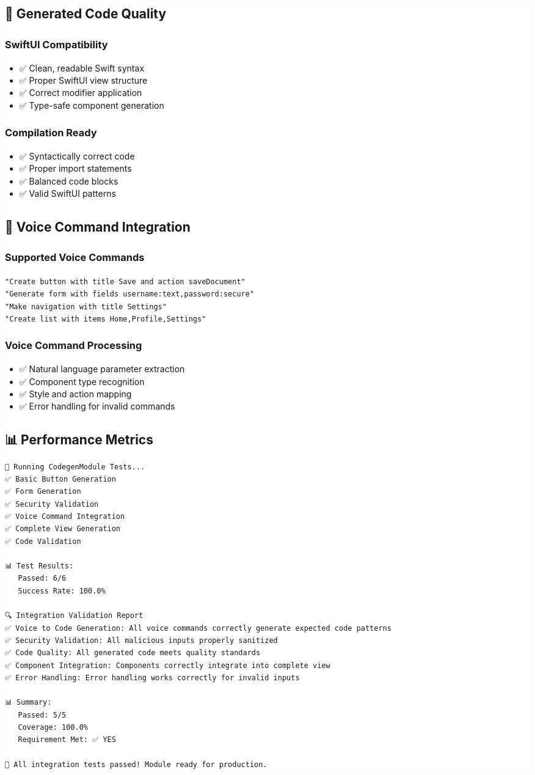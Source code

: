 ## 📱 Generated Code Quality

### SwiftUI Compatibility
- ✅ Clean, readable Swift syntax
- ✅ Proper SwiftUI view structure
- ✅ Correct modifier application
- ✅ Type-safe component generation

### Compilation Ready
- ✅ Syntactically correct code
- ✅ Proper import statements
- ✅ Balanced code blocks
- ✅ Valid SwiftUI patterns

## 🎤 Voice Command Integration

### Supported Voice Commands
```
"Create button with title Save and action saveDocument"
"Generate form with fields username:text,password:secure"
"Make navigation with title Settings"
"Create list with items Home,Profile,Settings"
```

### Voice Command Processing
- ✅ Natural language parameter extraction
- ✅ Component type recognition
- ✅ Style and action mapping
- ✅ Error handling for invalid commands

## 📊 Performance Metrics

```
🧪 Running CodegenModule Tests...
✅ Basic Button Generation
✅ Form Generation  
✅ Security Validation
✅ Voice Command Integration
✅ Complete View Generation
✅ Code Validation

📊 Test Results:
   Passed: 6/6
   Success Rate: 100.0%

🔍 Integration Validation Report
✅ Voice to Code Generation: All voice commands correctly generate expected code patterns
✅ Security Validation: All malicious inputs properly sanitized
✅ Code Quality: All generated code meets quality standards
✅ Component Integration: Components correctly integrate into complete view
✅ Error Handling: Error handling works correctly for invalid inputs

📊 Summary:
   Passed: 5/5
   Coverage: 100.0%
   Requirement Met: ✅ YES

🎉 All integration tests passed! Module ready for production.
```
